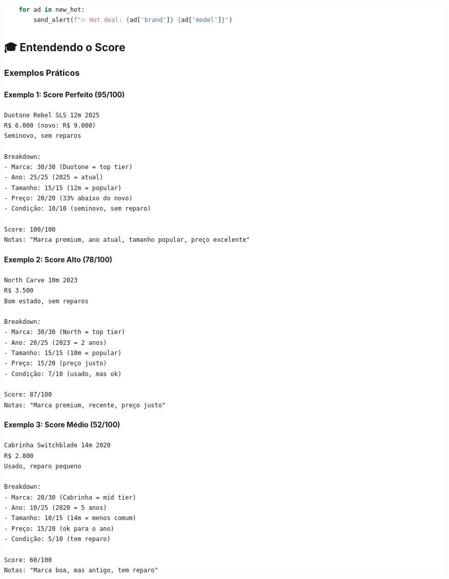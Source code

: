 ```python
    for ad in new_hot:
        send_alert(f"🔥 Hot deal: {ad['brand']} {ad['model']}")
```

## 🎓 Entendendo o Score

### Exemplos Práticos

#### Exemplo 1: Score Perfeito (95/100)
```
Duotone Rebel SLS 12m 2025
R$ 6.000 (novo: R$ 9.000)
Seminovo, sem reparos

Breakdown:
- Marca: 30/30 (Duotone = top tier)
- Ano: 25/25 (2025 = atual)
- Tamanho: 15/15 (12m = popular)
- Preço: 20/20 (33% abaixo do novo)
- Condição: 10/10 (seminovo, sem reparo)

Score: 100/100
Notas: "Marca premium, ano atual, tamanho popular, preço excelente"
```

#### Exemplo 2: Score Alto (78/100)
```
North Carve 10m 2023
R$ 3.500
Bom estado, sem reparos

Breakdown:
- Marca: 30/30 (North = top tier)
- Ano: 20/25 (2023 = 2 anos)
- Tamanho: 15/15 (10m = popular)
- Preço: 15/20 (preço justo)
- Condição: 7/10 (usado, mas ok)

Score: 87/100
Notas: "Marca premium, recente, preço justo"
```

#### Exemplo 3: Score Médio (52/100)
```
Cabrinha Switchblade 14m 2020
R$ 2.800
Usado, reparo pequeno

Breakdown:
- Marca: 20/30 (Cabrinha = mid tier)
- Ano: 10/25 (2020 = 5 anos)
- Tamanho: 10/15 (14m = menos comum)
- Preço: 15/20 (ok para o ano)
- Condição: 5/10 (tem reparo)

Score: 60/100
Notas: "Marca boa, mas antigo, tem reparo"
```
